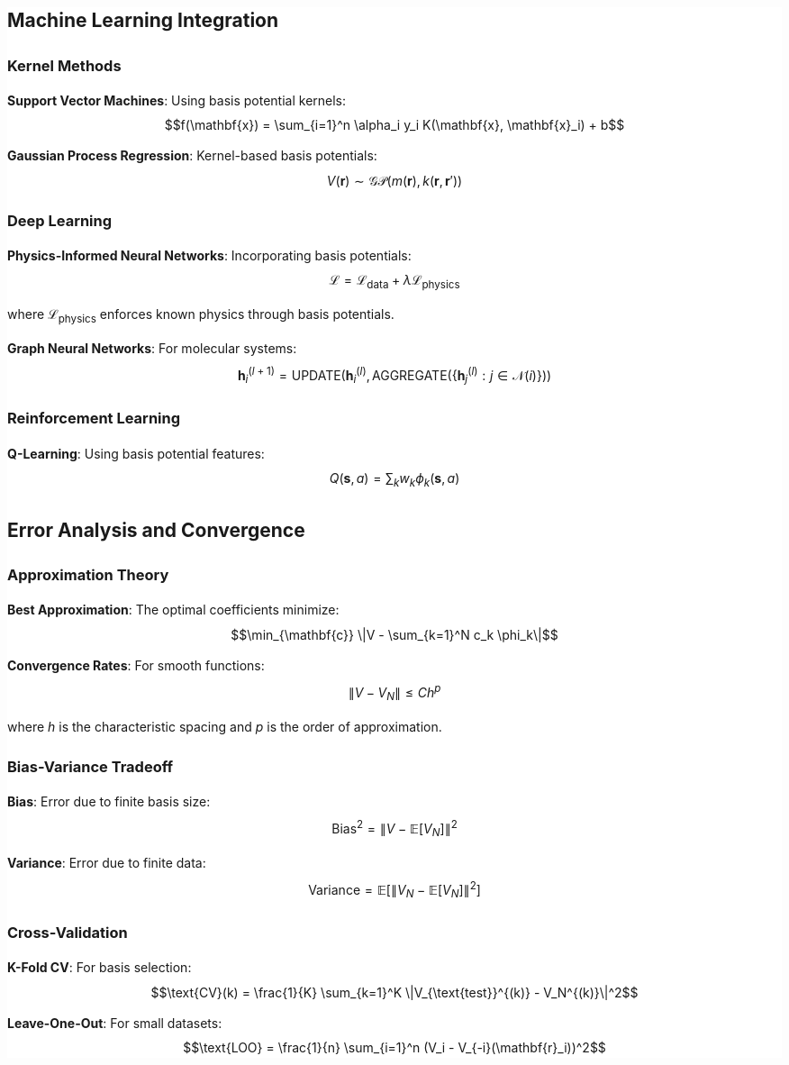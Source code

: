 ## Machine Learning Integration

### Kernel Methods

**Support Vector Machines**: Using basis potential kernels:
$$f(\mathbf{x}) = \sum_{i=1}^n \alpha_i y_i K(\mathbf{x}, \mathbf{x}_i) + b$$

**Gaussian Process Regression**: Kernel-based basis potentials:
$$V(\mathbf{r}) \sim \mathcal{GP}(m(\mathbf{r}), k(\mathbf{r}, \mathbf{r}'))$$

### Deep Learning

**Physics-Informed Neural Networks**: Incorporating basis potentials:
$$\mathcal{L} = \mathcal{L}_{\text{data}} + \lambda \mathcal{L}_{\text{physics}}$$

where $\mathcal{L}_{\text{physics}}$ enforces known physics through basis potentials.

**Graph Neural Networks**: For molecular systems:
$$\mathbf{h}_i^{(l+1)} = \text{UPDATE}\left(\mathbf{h}_i^{(l)}, \text{AGGREGATE}\left(\{\mathbf{h}_j^{(l)} : j \in \mathcal{N}(i)\}\right)\right)$$

### Reinforcement Learning

**Q-Learning**: Using basis potential features:
$$Q(\mathbf{s}, a) = \sum_k w_k \phi_k(\mathbf{s}, a)$$

## Error Analysis and Convergence

### Approximation Theory

**Best Approximation**: The optimal coefficients minimize:
$$\min_{\mathbf{c}} \|V - \sum_{k=1}^N c_k \phi_k\|$$

**Convergence Rates**: For smooth functions:
$$\|V - V_N\| \leq C h^p$$

where $h$ is the characteristic spacing and $p$ is the order of approximation.

### Bias-Variance Tradeoff

**Bias**: Error due to finite basis size:
$$\text{Bias}^2 = \|V - \mathbb{E}[V_N]\|^2$$

**Variance**: Error due to finite data:
$$\text{Variance} = \mathbb{E}[\|V_N - \mathbb{E}[V_N]\|^2]$$

### Cross-Validation

**K-Fold CV**: For basis selection:
$$\text{CV}(k) = \frac{1}{K} \sum_{k=1}^K \|V_{\text{test}}^{(k)} - V_N^{(k)}\|^2$$

**Leave-One-Out**: For small datasets:
$$\text{LOO} = \frac{1}{n} \sum_{i=1}^n (V_i - V_{-i}(\mathbf{r}_i))^2$$
